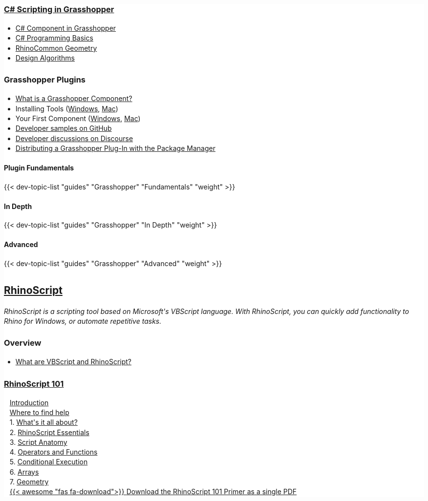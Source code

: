 ### [C# Scripting in Grasshopper](/guides/grasshopper/csharp-essentials/)

- [C# Component in Grasshopper](/guides/grasshopper/csharp-essentials/1-grasshopper-csharp-component/#21-introduction)
- [C# Programming Basics](/guides/grasshopper/csharp-essentials/2-csharp-basics/)
- [RhinoCommon Geometry](/guides/grasshopper/csharp-essentials/3-rhinocommon-geometry/)
- [Design Algorithms](/guides/grasshopper/csharp-essentials/4-design-algorithms/)

### Grasshopper Plugins

- [What is a Grasshopper Component?](/guides/grasshopper/what-is-a-grasshopper-component/)
- Installing Tools ([Windows](/guides/grasshopper/installing-tools-windows/), [Mac](/guides/grasshopper/installing-tools-mac/))
- Your First Component ([Windows](/guides/grasshopper/your-first-component-windows/), [Mac](/guides/grasshopper/your-first-component-mac/))
- [Developer samples on GitHub](https://github.com/mcneel/rhino-developer-samples)
- [Developer discussions on Discourse](https://discourse.mcneel.com/c/grasshopper-developer)
- [Distributing a Grasshopper Plug-In with the Package Manager](/guides/yak/creating-a-grasshopper-plugin-package/)

#### Plugin Fundamentals
{{< dev-topic-list "guides" "Grasshopper" "Fundamentals" "weight" >}}

#### In Depth
{{< dev-topic-list "guides" "Grasshopper" "In Depth" "weight" >}}

#### Advanced
{{< dev-topic-list "guides" "Grasshopper" "Advanced" "weight" >}}


## [RhinoScript](/guides/rhinoscript)


*RhinoScript is a scripting tool based on Microsoft's VBScript language. With RhinoScript, you can quickly add functionality to Rhino for Windows, or automate repetitive tasks.*

### Overview

- [What are VBScript and RhinoScript?](/guides/rhinoscript/what-are-vbscript-rhinoscript)

### [RhinoScript 101](/guides/rhinoscript/primer-101)

&nbsp;&nbsp; [Introduction](/guides/rhinoscript/primer-101)  
&nbsp;&nbsp; [Where to find help](/guides/rhinoscript/primer-101/where-to-find-help/)  
&nbsp;&nbsp; 1. [What's it all about?](/guides/rhinoscript/primer-101/1-whats-it-all-about/)  
&nbsp;&nbsp; 2. [RhinoScript Essentials](/guides/rhinoscript/primer-101/2-vbscript-essentials/)  
&nbsp;&nbsp; 3. [Script Anatomy](/guides/rhinoscript/primer-101/3-script-anatomy/)  
&nbsp;&nbsp; 4. [Operators and Functions](/guides/rhinoscript/primer-101/4-operators-and-functions/)  
&nbsp;&nbsp; 5. [Conditional Execution](/guides/rhinoscript/primer-101/5-conditional-execution/)  
&nbsp;&nbsp; 6. [Arrays](/guides/rhinoscript/primer-101/6-arrays/)  
&nbsp;&nbsp; 7. [Geometry](/guides/rhinoscript/primer-101/7-geometry/)  
&nbsp;&nbsp; [{{< awesome "fas fa-download">}} ](https://www.rhino3d.com/download/rhino/5.0/rhinoscript101) [Download the RhinoScript 101 Primer as a single PDF ](https://www.rhino3d.com/download/rhino/5.0/rhinoscript101)
